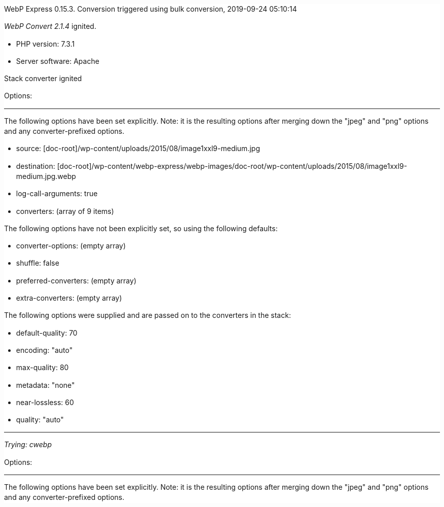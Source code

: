 WebP Express 0.15.3. Conversion triggered using bulk conversion, 2019-09-24 05:10:14


*WebP Convert 2.1.4*  ignited.

- PHP version: 7.3.1

- Server software: Apache


Stack converter ignited


Options:

------------

The following options have been set explicitly. Note: it is the resulting options after merging down the "jpeg" and "png" options and any converter-prefixed options.

- source: [doc-root]/wp-content/uploads/2015/08/image1xxl9-medium.jpg

- destination: [doc-root]/wp-content/webp-express/webp-images/doc-root/wp-content/uploads/2015/08/image1xxl9-medium.jpg.webp

- log-call-arguments: true

- converters: (array of 9 items)


The following options have not been explicitly set, so using the following defaults:

- converter-options: (empty array)

- shuffle: false

- preferred-converters: (empty array)

- extra-converters: (empty array)


The following options were supplied and are passed on to the converters in the stack:

- default-quality: 70

- encoding: "auto"

- max-quality: 80

- metadata: "none"

- near-lossless: 60

- quality: "auto"

------------



*Trying: cwebp* 


Options:

------------

The following options have been set explicitly. Note: it is the resulting options after merging down the "jpeg" and "png" options and any converter-prefixed options.
